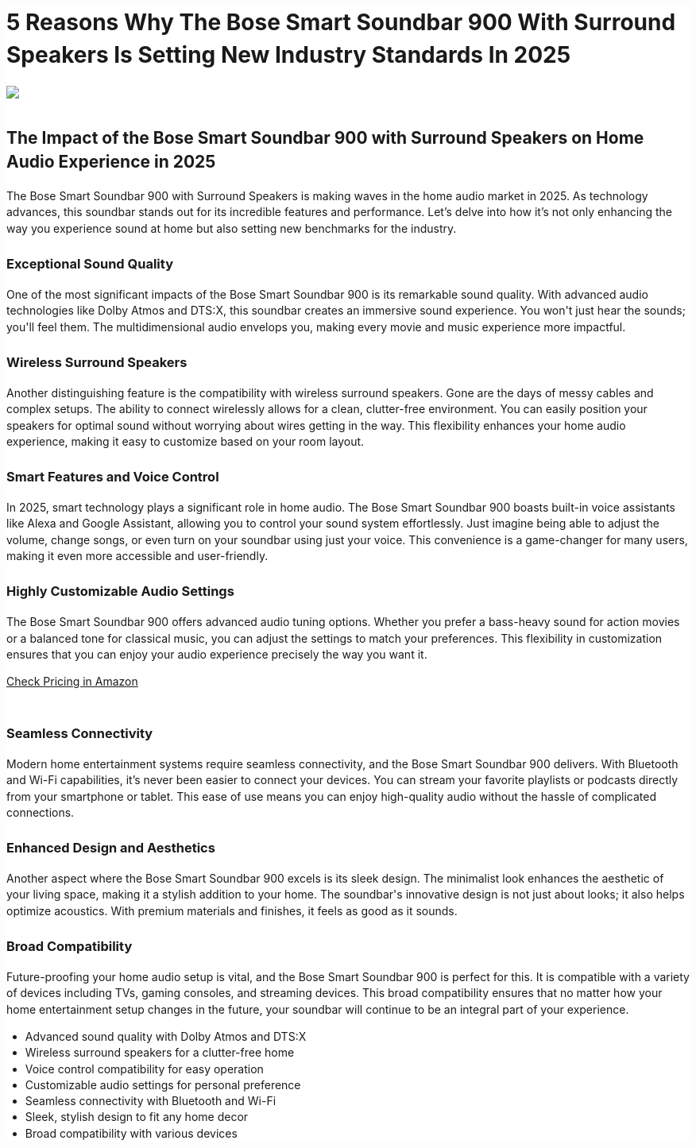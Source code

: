 <h1>5 Reasons Why The Bose Smart Soundbar 900 With Surround Speakers Is Setting New Industry Standards In 2025</h1>
<p><img src="https://articleaigenerator.com/generated_image/5-Reasons-Why-the-Bose-Smart-Soundbar-900-with-Surround-Speakers-Is-Setting-New-Industry-Standards-in-2025-1741676429.png"></p>
<h2>The Impact of the Bose Smart Soundbar 900 with Surround Speakers on Home Audio Experience in 2025</h2><p>The Bose Smart Soundbar 900 with Surround Speakers is making waves in the home audio market in 2025. As technology advances, this soundbar stands out for its incredible features and performance. Let’s delve into how it’s not only enhancing the way you experience sound at home but also setting new benchmarks for the industry.</p>
<h3>Exceptional Sound Quality</h3>
<p>One of the most significant impacts of the Bose Smart Soundbar 900 is its remarkable sound quality. With advanced audio technologies like Dolby Atmos and DTS:X, this soundbar creates an immersive sound experience. You won't just hear the sounds; you'll feel them. The multidimensional audio envelops you, making every movie and music experience more impactful.</p>
<h3>Wireless Surround Speakers</h3>
<p>Another distinguishing feature is the compatibility with wireless surround speakers. Gone are the days of messy cables and complex setups. The ability to connect wirelessly allows for a clean, clutter-free environment. You can easily position your speakers for optimal sound without worrying about wires getting in the way. This flexibility enhances your home audio experience, making it easy to customize based on your room layout.</p>
<h3>Smart Features and Voice Control</h3>
<p>In 2025, smart technology plays a significant role in home audio. The Bose Smart Soundbar 900 boasts built-in voice assistants like Alexa and Google Assistant, allowing you to control your sound system effortlessly. Just imagine being able to adjust the volume, change songs, or even turn on your soundbar using just your voice. This convenience is a game-changer for many users, making it even more accessible and user-friendly.</p>
<h3>Highly Customizable Audio Settings</h3>
<p>The Bose Smart Soundbar 900 offers advanced audio tuning options. Whether you prefer a bass-heavy sound for action movies or a balanced tone for classical music, you can adjust the settings to match your preferences. This flexibility in customization ensures that you can enjoy your audio experience precisely the way you want it.</p>
<a href="https://amzn.to/41BIQxr
">Check Pricing in Amazon</a><br><br><h3>Seamless Connectivity</h3>
<p>Modern home entertainment systems require seamless connectivity, and the Bose Smart Soundbar 900 delivers. With Bluetooth and Wi-Fi capabilities, it’s never been easier to connect your devices. You can stream your favorite playlists or podcasts directly from your smartphone or tablet. This ease of use means you can enjoy high-quality audio without the hassle of complicated connections.</p>
<h3>Enhanced Design and Aesthetics</h3>
<p>Another aspect where the Bose Smart Soundbar 900 excels is its sleek design. The minimalist look enhances the aesthetic of your living space, making it a stylish addition to your home. The soundbar's innovative design is not just about looks; it also helps optimize acoustics. With premium materials and finishes, it feels as good as it sounds.</p>
<h3>Broad Compatibility</h3>
<p>Future-proofing your home audio setup is vital, and the Bose Smart Soundbar 900 is perfect for this. It is compatible with a variety of devices including TVs, gaming consoles, and streaming devices. This broad compatibility ensures that no matter how your home entertainment setup changes in the future, your soundbar will continue to be an integral part of your experience.</p>
<ul>
    <li>Advanced sound quality with Dolby Atmos and DTS:X</li>
    <li>Wireless surround speakers for a clutter-free home</li>
    <li>Voice control compatibility for easy operation</li>
    <li>Customizable audio settings for personal preference</li>
    <li>Seamless connectivity with Bluetooth and Wi-Fi</li>
    <li>Sleek, stylish design to fit any home decor</li>
    <li>Broad compatibility with various devices</li>
</ul>